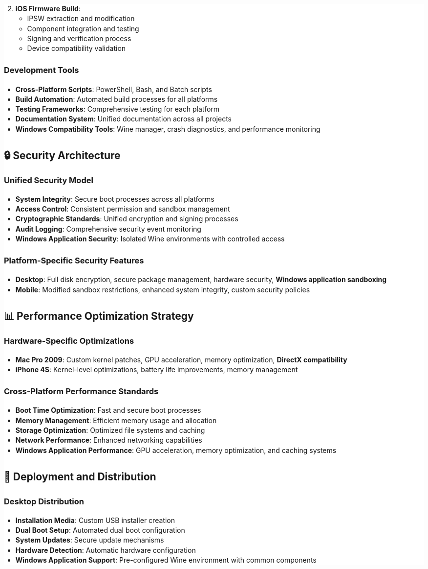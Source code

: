 2. **iOS Firmware Build**:
   - IPSW extraction and modification
   - Component integration and testing
   - Signing and verification process
   - Device compatibility validation

### Development Tools
- **Cross-Platform Scripts**: PowerShell, Bash, and Batch scripts
- **Build Automation**: Automated build processes for all platforms
- **Testing Frameworks**: Comprehensive testing for each platform
- **Documentation System**: Unified documentation across all projects
- **Windows Compatibility Tools**: Wine manager, crash diagnostics, and performance monitoring

## 🔒 Security Architecture

### Unified Security Model
- **System Integrity**: Secure boot processes across all platforms
- **Access Control**: Consistent permission and sandbox management
- **Cryptographic Standards**: Unified encryption and signing processes
- **Audit Logging**: Comprehensive security event monitoring
- **Windows Application Security**: Isolated Wine environments with controlled access

### Platform-Specific Security Features
- **Desktop**: Full disk encryption, secure package management, hardware security, **Windows application sandboxing**
- **Mobile**: Modified sandbox restrictions, enhanced system integrity, custom security policies

## 📊 Performance Optimization Strategy

### Hardware-Specific Optimizations
- **Mac Pro 2009**: Custom kernel patches, GPU acceleration, memory optimization, **DirectX compatibility**
- **iPhone 4S**: Kernel-level optimizations, battery life improvements, memory management

### Cross-Platform Performance Standards
- **Boot Time Optimization**: Fast and secure boot processes
- **Memory Management**: Efficient memory usage and allocation
- **Storage Optimization**: Optimized file systems and caching
- **Network Performance**: Enhanced networking capabilities
- **Windows Application Performance**: GPU acceleration, memory optimization, and caching systems

## 🚀 Deployment and Distribution

### Desktop Distribution
- **Installation Media**: Custom USB installer creation
- **Dual Boot Setup**: Automated dual boot configuration
- **System Updates**: Secure update mechanisms
- **Hardware Detection**: Automatic hardware configuration
- **Windows Application Support**: Pre-configured Wine environment with common components
